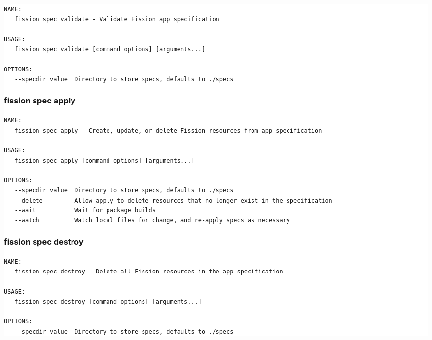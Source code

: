 ```
NAME:
   fission spec validate - Validate Fission app specification

USAGE:
   fission spec validate [command options] [arguments...]

OPTIONS:
   --specdir value  Directory to store specs, defaults to ./specs
```

### fission spec apply

```
NAME:
   fission spec apply - Create, update, or delete Fission resources from app specification

USAGE:
   fission spec apply [command options] [arguments...]

OPTIONS:
   --specdir value  Directory to store specs, defaults to ./specs
   --delete         Allow apply to delete resources that no longer exist in the specification
   --wait           Wait for package builds
   --watch          Watch local files for change, and re-apply specs as necessary
```

### fission spec destroy

```
NAME:
   fission spec destroy - Delete all Fission resources in the app specification

USAGE:
   fission spec destroy [command options] [arguments...]

OPTIONS:
   --specdir value  Directory to store specs, defaults to ./specs

```
